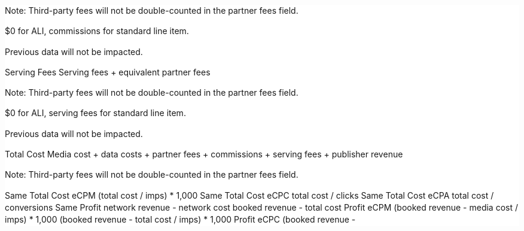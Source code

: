 Note: Third-party fees will not be
double-counted in the partner fees field.
</td>
<td class="entry" headers="ID-00000579__entry__72">$0
for ALI, commissions for standard line item.
<p>Previous data will not be impacted.</p></td>
</tr>
<tr class="odd row">
<td class="entry" headers="ID-00000579__entry__70">Serving Fees</td>
<td class="entry" headers="ID-00000579__entry__71">Serving fees +
equivalent partner fees

Note: Third-party fees will not be
double-counted in the partner fees field.
</td>
<td class="entry" headers="ID-00000579__entry__72">$0 for ALI, serving
fees for standard line item.
<p>Previous data will not be impacted.</p></td>
</tr>
<tr class="even row">
<td class="entry" headers="ID-00000579__entry__70">Total Cost</td>
<td class="entry" headers="ID-00000579__entry__71">Media cost + data
costs + partner fees + commissions + serving fees + publisher revenue

Note: Third-party fees will not be
double-counted in the partner fees field.
</td>
<td class="entry" headers="ID-00000579__entry__72">Same</td>
</tr>
<tr class="odd row">
<td class="entry" headers="ID-00000579__entry__70">Total Cost eCPM</td>
<td class="entry" headers="ID-00000579__entry__71">(total cost / imps) *
1,000</td>
<td class="entry" headers="ID-00000579__entry__72">Same</td>
</tr>
<tr class="even row">
<td class="entry" headers="ID-00000579__entry__70">Total Cost eCPC</td>
<td class="entry" headers="ID-00000579__entry__71">total cost /
clicks</td>
<td class="entry" headers="ID-00000579__entry__72">Same</td>
</tr>
<tr class="odd row">
<td class="entry" headers="ID-00000579__entry__70">Total Cost eCPA</td>
<td class="entry" headers="ID-00000579__entry__71">total cost /
conversions</td>
<td class="entry" headers="ID-00000579__entry__72">Same</td>
</tr>
<tr class="even row">
<td class="entry" headers="ID-00000579__entry__70">Profit</td>
<td class="entry" headers="ID-00000579__entry__71">network revenue -
network cost</td>
<td class="entry" headers="ID-00000579__entry__72">booked revenue -
total cost</td>
</tr>
<tr class="odd row">
<td class="entry" headers="ID-00000579__entry__70">Profit eCPM</td>
<td class="entry" headers="ID-00000579__entry__71">(booked revenue -
media cost / imps) * 1,000</td>
<td class="entry" headers="ID-00000579__entry__72">(booked revenue -
total cost / imps) * 1,000</td>
</tr>
<tr class="even row">
<td class="entry" headers="ID-00000579__entry__70">Profit eCPC</td>
<td class="entry" headers="ID-00000579__entry__71">(booked revenue -